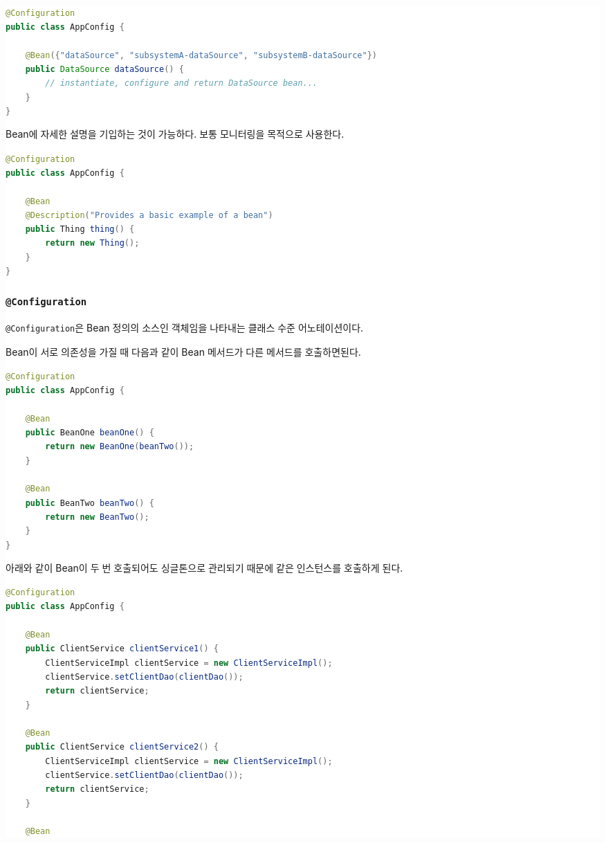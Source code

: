 ```java
@Configuration
public class AppConfig {

    @Bean({"dataSource", "subsystemA-dataSource", "subsystemB-dataSource"})
    public DataSource dataSource() {
        // instantiate, configure and return DataSource bean...
    }
}
```

Bean에 자세한 설명을 기입하는 것이 가능하다. 보통 모니터링을 목적으로 사용한다.

```java
@Configuration
public class AppConfig {

    @Bean
    @Description("Provides a basic example of a bean")
    public Thing thing() {
        return new Thing();
    }
}
```

### `@Configuration`

`@Configuration`은 Bean 정의의 소스인 객체임을 나타내는 클래스 수준 어노테이션이다. 

Bean이 서로 의존성을 가질 때 다음과 같이 Bean 메서드가 다른 메서드를 호출하면된다.

```java
@Configuration
public class AppConfig {

    @Bean
    public BeanOne beanOne() {
        return new BeanOne(beanTwo());
    }

    @Bean
    public BeanTwo beanTwo() {
        return new BeanTwo();
    }
}
```

아래와 같이 Bean이 두 번 호출되어도 싱글톤으로 관리되기 때문에 같은 인스턴스를 호출하게 된다. 

```java
@Configuration
public class AppConfig {

    @Bean
    public ClientService clientService1() {
        ClientServiceImpl clientService = new ClientServiceImpl();
        clientService.setClientDao(clientDao());
        return clientService;
    }

    @Bean
    public ClientService clientService2() {
        ClientServiceImpl clientService = new ClientServiceImpl();
        clientService.setClientDao(clientDao());
        return clientService;
    }

    @Bean
```